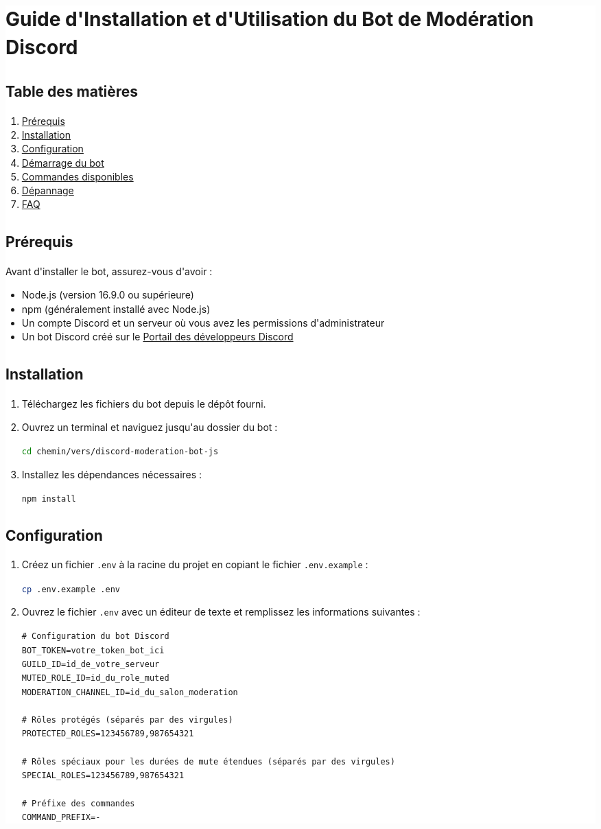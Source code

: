 # Guide d'Installation et d'Utilisation du Bot de Modération Discord

## Table des matières
1. [Prérequis](#prérequis)
2. [Installation](#installation)
3. [Configuration](#configuration)
4. [Démarrage du bot](#démarrage-du-bot)
5. [Commandes disponibles](#commandes-disponibles)
6. [Dépannage](#dépannage)
7. [FAQ](#faq)

## Prérequis

Avant d'installer le bot, assurez-vous d'avoir :

- Node.js (version 16.9.0 ou supérieure)
- npm (généralement installé avec Node.js)
- Un compte Discord et un serveur où vous avez les permissions d'administrateur
- Un bot Discord créé sur le [Portail des développeurs Discord](https://discord.com/developers/applications)

## Installation

1. Téléchargez les fichiers du bot depuis le dépôt fourni.

2. Ouvrez un terminal et naviguez jusqu'au dossier du bot :
   ```bash
   cd chemin/vers/discord-moderation-bot-js
   ```

3. Installez les dépendances nécessaires :
   ```bash
   npm install
   ```

## Configuration

1. Créez un fichier `.env` à la racine du projet en copiant le fichier `.env.example` :
   ```bash
   cp .env.example .env
   ```

2. Ouvrez le fichier `.env` avec un éditeur de texte et remplissez les informations suivantes :

   ```
   # Configuration du bot Discord
   BOT_TOKEN=votre_token_bot_ici
   GUILD_ID=id_de_votre_serveur
   MUTED_ROLE_ID=id_du_role_muted
   MODERATION_CHANNEL_ID=id_du_salon_moderation

   # Rôles protégés (séparés par des virgules)
   PROTECTED_ROLES=123456789,987654321

   # Rôles spéciaux pour les durées de mute étendues (séparés par des virgules)
   SPECIAL_ROLES=123456789,987654321

   # Préfixe des commandes
   COMMAND_PREFIX=-
   ```
